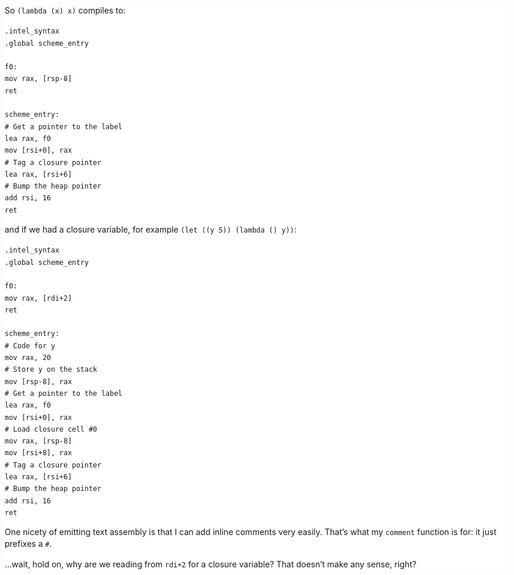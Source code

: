 So `(lambda (x) x)` compiles to:

```
.intel_syntax
.global scheme_entry

f0:
mov rax, [rsp-8]
ret

scheme_entry:
# Get a pointer to the label
lea rax, f0
mov [rsi+0], rax
# Tag a closure pointer
lea rax, [rsi+6]
# Bump the heap pointer
add rsi, 16
ret
```

and if we had a closure variable, for example `(let ((y 5)) (lambda () y))`:

```
.intel_syntax
.global scheme_entry

f0:
mov rax, [rdi+2]
ret

scheme_entry:
# Code for y
mov rax, 20
# Store y on the stack
mov [rsp-8], rax
# Get a pointer to the label
lea rax, f0
mov [rsi+0], rax
# Load closure cell #0
mov rax, [rsp-8]
mov [rsi+8], rax
# Tag a closure pointer
lea rax, [rsi+6]
# Bump the heap pointer
add rsi, 16
ret
```

One nicety of emitting text assembly is that I can add inline comments very easily. That’s what my `comment` function is for: it just prefixes a `#`.

…wait, hold on, why are we reading from `rdi+2` for a closure variable? That doesn’t make any sense, right?

